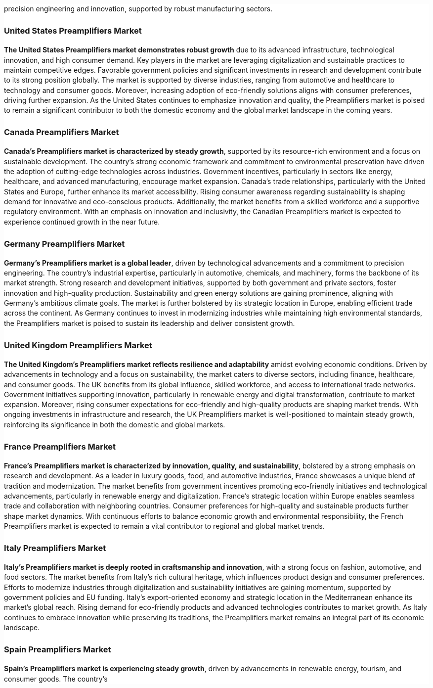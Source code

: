 precision engineering and innovation, supported by robust manufacturing sectors.</span></em></p></blockquote><h3><strong>United States Preamplifiers Market</strong></h3><p><strong>The United States Preamplifiers market demonstrates robust growth</strong> due to its advanced infrastructure, technological innovation, and high consumer demand. Key players in the market are leveraging digitalization and sustainable practices to maintain competitive edges. Favorable government policies and significant investments in research and development contribute to its strong position globally. The market is supported by diverse industries, ranging from automotive and healthcare to technology and consumer goods. Moreover, increasing adoption of eco-friendly solutions aligns with consumer preferences, driving further expansion. As the United States continues to emphasize innovation and quality, the Preamplifiers market is poised to remain a significant contributor to both the domestic economy and the global market landscape in the coming years.</p><h3><strong>Canada Preamplifiers Market</strong></h3><p><strong>Canada&rsquo;s Preamplifiers market is characterized by steady growth</strong>, supported by its resource-rich environment and a focus on sustainable development. The country&rsquo;s strong economic framework and commitment to environmental preservation have driven the adoption of cutting-edge technologies across industries. Government incentives, particularly in sectors like energy, healthcare, and advanced manufacturing, encourage market expansion. Canada&rsquo;s trade relationships, particularly with the United States and Europe, further enhance its market accessibility. Rising consumer awareness regarding sustainability is shaping demand for innovative and eco-conscious products. Additionally, the market benefits from a skilled workforce and a supportive regulatory environment. With an emphasis on innovation and inclusivity, the Canadian Preamplifiers market is expected to experience continued growth in the near future.</p><h3><strong>Germany Preamplifiers Market</strong></h3><p><strong>Germany&rsquo;s Preamplifiers market is a global leader</strong>, driven by technological advancements and a commitment to precision engineering. The country&rsquo;s industrial expertise, particularly in automotive, chemicals, and machinery, forms the backbone of its market strength. Strong research and development initiatives, supported by both government and private sectors, foster innovation and high-quality production. Sustainability and green energy solutions are gaining prominence, aligning with Germany&rsquo;s ambitious climate goals. The market is further bolstered by its strategic location in Europe, enabling efficient trade across the continent. As Germany continues to invest in modernizing industries while maintaining high environmental standards, the Preamplifiers market is poised to sustain its leadership and deliver consistent growth.</p><h3><strong>United Kingdom Preamplifiers Market</strong></h3><p><strong>The United Kingdom&rsquo;s Preamplifiers market reflects resilience and adaptability</strong> amidst evolving economic conditions. Driven by advancements in technology and a focus on sustainability, the market caters to diverse sectors, including finance, healthcare, and consumer goods. The UK benefits from its global influence, skilled workforce, and access to international trade networks. Government initiatives supporting innovation, particularly in renewable energy and digital transformation, contribute to market expansion. Moreover, rising consumer expectations for eco-friendly and high-quality products are shaping market trends. With ongoing investments in infrastructure and research, the UK Preamplifiers market is well-positioned to maintain steady growth, reinforcing its significance in both the domestic and global markets.</p><h3><strong>France Preamplifiers Market</strong></h3><p><strong>France&rsquo;s Preamplifiers market is characterized by innovation, quality, and sustainability</strong>, bolstered by a strong emphasis on research and development. As a leader in luxury goods, food, and automotive industries, France showcases a unique blend of tradition and modernization. The market benefits from government incentives promoting eco-friendly initiatives and technological advancements, particularly in renewable energy and digitalization. France&rsquo;s strategic location within Europe enables seamless trade and collaboration with neighboring countries. Consumer preferences for high-quality and sustainable products further shape market dynamics. With continuous efforts to balance economic growth and environmental responsibility, the French Preamplifiers market is expected to remain a vital contributor to regional and global market trends.</p><h3><strong>Italy Preamplifiers Market</strong></h3><p><strong>Italy&rsquo;s Preamplifiers market is deeply rooted in craftsmanship and innovation</strong>, with a strong focus on fashion, automotive, and food sectors. The market benefits from Italy&rsquo;s rich cultural heritage, which influences product design and consumer preferences. Efforts to modernize industries through digitalization and sustainability initiatives are gaining momentum, supported by government policies and EU funding. Italy&rsquo;s export-oriented economy and strategic location in the Mediterranean enhance its market&rsquo;s global reach. Rising demand for eco-friendly products and advanced technologies contributes to market growth. As Italy continues to embrace innovation while preserving its traditions, the Preamplifiers market remains an integral part of its economic landscape.</p><h3><strong>Spain Preamplifiers Market</strong></h3><p><strong>Spain&rsquo;s Preamplifiers market is experiencing steady growth</strong>, driven by advancements in renewable energy, tourism, and consumer goods. The country&rsquo;s